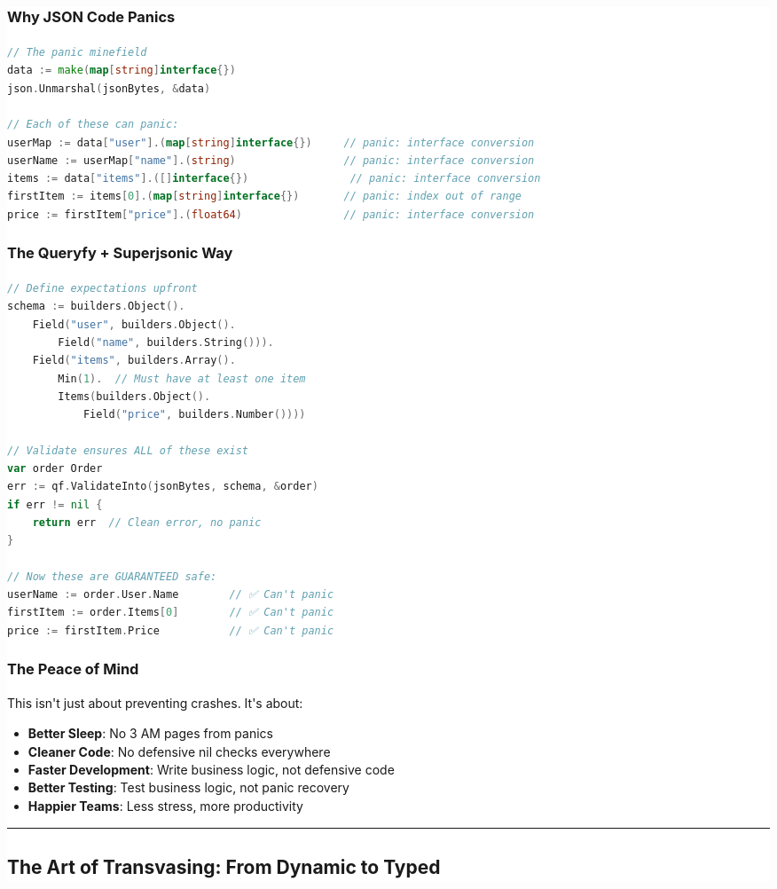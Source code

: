 ### Why JSON Code Panics

```go
// The panic minefield
data := make(map[string]interface{})
json.Unmarshal(jsonBytes, &data)

// Each of these can panic:
userMap := data["user"].(map[string]interface{})     // panic: interface conversion
userName := userMap["name"].(string)                 // panic: interface conversion
items := data["items"].([]interface{})                // panic: interface conversion
firstItem := items[0].(map[string]interface{})       // panic: index out of range
price := firstItem["price"].(float64)                // panic: interface conversion
```

### The Queryfy + Superjsonic Way

```go
// Define expectations upfront
schema := builders.Object().
    Field("user", builders.Object().
        Field("name", builders.String())).
    Field("items", builders.Array().
        Min(1).  // Must have at least one item
        Items(builders.Object().
            Field("price", builders.Number())))

// Validate ensures ALL of these exist
var order Order
err := qf.ValidateInto(jsonBytes, schema, &order)
if err != nil {
    return err  // Clean error, no panic
}

// Now these are GUARANTEED safe:
userName := order.User.Name        // ✅ Can't panic
firstItem := order.Items[0]        // ✅ Can't panic  
price := firstItem.Price           // ✅ Can't panic
```

### The Peace of Mind

This isn't just about preventing crashes. It's about:

- **Better Sleep**: No 3 AM pages from panics
- **Cleaner Code**: No defensive nil checks everywhere
- **Faster Development**: Write business logic, not defensive code
- **Better Testing**: Test business logic, not panic recovery
- **Happier Teams**: Less stress, more productivity

---

## The Art of Transvasing: From Dynamic to Typed
